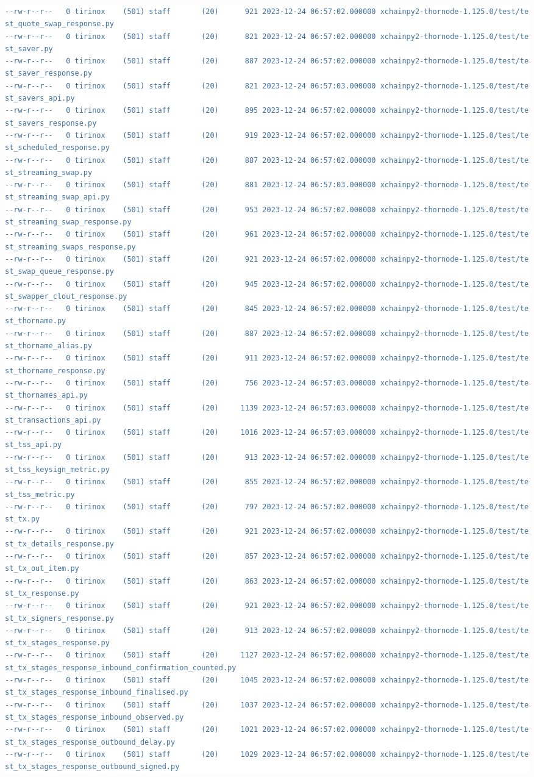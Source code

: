 ```diff
--rw-r--r--   0 tirinox    (501) staff       (20)      921 2023-12-24 06:57:02.000000 xchainpy2-thornode-1.125.0/test/test_quote_swap_response.py
--rw-r--r--   0 tirinox    (501) staff       (20)      821 2023-12-24 06:57:02.000000 xchainpy2-thornode-1.125.0/test/test_saver.py
--rw-r--r--   0 tirinox    (501) staff       (20)      887 2023-12-24 06:57:02.000000 xchainpy2-thornode-1.125.0/test/test_saver_response.py
--rw-r--r--   0 tirinox    (501) staff       (20)      821 2023-12-24 06:57:03.000000 xchainpy2-thornode-1.125.0/test/test_savers_api.py
--rw-r--r--   0 tirinox    (501) staff       (20)      895 2023-12-24 06:57:02.000000 xchainpy2-thornode-1.125.0/test/test_savers_response.py
--rw-r--r--   0 tirinox    (501) staff       (20)      919 2023-12-24 06:57:02.000000 xchainpy2-thornode-1.125.0/test/test_scheduled_response.py
--rw-r--r--   0 tirinox    (501) staff       (20)      887 2023-12-24 06:57:02.000000 xchainpy2-thornode-1.125.0/test/test_streaming_swap.py
--rw-r--r--   0 tirinox    (501) staff       (20)      881 2023-12-24 06:57:03.000000 xchainpy2-thornode-1.125.0/test/test_streaming_swap_api.py
--rw-r--r--   0 tirinox    (501) staff       (20)      953 2023-12-24 06:57:02.000000 xchainpy2-thornode-1.125.0/test/test_streaming_swap_response.py
--rw-r--r--   0 tirinox    (501) staff       (20)      961 2023-12-24 06:57:02.000000 xchainpy2-thornode-1.125.0/test/test_streaming_swaps_response.py
--rw-r--r--   0 tirinox    (501) staff       (20)      921 2023-12-24 06:57:02.000000 xchainpy2-thornode-1.125.0/test/test_swap_queue_response.py
--rw-r--r--   0 tirinox    (501) staff       (20)      945 2023-12-24 06:57:02.000000 xchainpy2-thornode-1.125.0/test/test_swapper_clout_response.py
--rw-r--r--   0 tirinox    (501) staff       (20)      845 2023-12-24 06:57:02.000000 xchainpy2-thornode-1.125.0/test/test_thorname.py
--rw-r--r--   0 tirinox    (501) staff       (20)      887 2023-12-24 06:57:02.000000 xchainpy2-thornode-1.125.0/test/test_thorname_alias.py
--rw-r--r--   0 tirinox    (501) staff       (20)      911 2023-12-24 06:57:02.000000 xchainpy2-thornode-1.125.0/test/test_thorname_response.py
--rw-r--r--   0 tirinox    (501) staff       (20)      756 2023-12-24 06:57:03.000000 xchainpy2-thornode-1.125.0/test/test_thornames_api.py
--rw-r--r--   0 tirinox    (501) staff       (20)     1139 2023-12-24 06:57:03.000000 xchainpy2-thornode-1.125.0/test/test_transactions_api.py
--rw-r--r--   0 tirinox    (501) staff       (20)     1016 2023-12-24 06:57:03.000000 xchainpy2-thornode-1.125.0/test/test_tss_api.py
--rw-r--r--   0 tirinox    (501) staff       (20)      913 2023-12-24 06:57:02.000000 xchainpy2-thornode-1.125.0/test/test_tss_keysign_metric.py
--rw-r--r--   0 tirinox    (501) staff       (20)      855 2023-12-24 06:57:02.000000 xchainpy2-thornode-1.125.0/test/test_tss_metric.py
--rw-r--r--   0 tirinox    (501) staff       (20)      797 2023-12-24 06:57:02.000000 xchainpy2-thornode-1.125.0/test/test_tx.py
--rw-r--r--   0 tirinox    (501) staff       (20)      921 2023-12-24 06:57:02.000000 xchainpy2-thornode-1.125.0/test/test_tx_details_response.py
--rw-r--r--   0 tirinox    (501) staff       (20)      857 2023-12-24 06:57:02.000000 xchainpy2-thornode-1.125.0/test/test_tx_out_item.py
--rw-r--r--   0 tirinox    (501) staff       (20)      863 2023-12-24 06:57:02.000000 xchainpy2-thornode-1.125.0/test/test_tx_response.py
--rw-r--r--   0 tirinox    (501) staff       (20)      921 2023-12-24 06:57:02.000000 xchainpy2-thornode-1.125.0/test/test_tx_signers_response.py
--rw-r--r--   0 tirinox    (501) staff       (20)      913 2023-12-24 06:57:02.000000 xchainpy2-thornode-1.125.0/test/test_tx_stages_response.py
--rw-r--r--   0 tirinox    (501) staff       (20)     1127 2023-12-24 06:57:02.000000 xchainpy2-thornode-1.125.0/test/test_tx_stages_response_inbound_confirmation_counted.py
--rw-r--r--   0 tirinox    (501) staff       (20)     1045 2023-12-24 06:57:02.000000 xchainpy2-thornode-1.125.0/test/test_tx_stages_response_inbound_finalised.py
--rw-r--r--   0 tirinox    (501) staff       (20)     1037 2023-12-24 06:57:02.000000 xchainpy2-thornode-1.125.0/test/test_tx_stages_response_inbound_observed.py
--rw-r--r--   0 tirinox    (501) staff       (20)     1021 2023-12-24 06:57:02.000000 xchainpy2-thornode-1.125.0/test/test_tx_stages_response_outbound_delay.py
--rw-r--r--   0 tirinox    (501) staff       (20)     1029 2023-12-24 06:57:02.000000 xchainpy2-thornode-1.125.0/test/test_tx_stages_response_outbound_signed.py
```